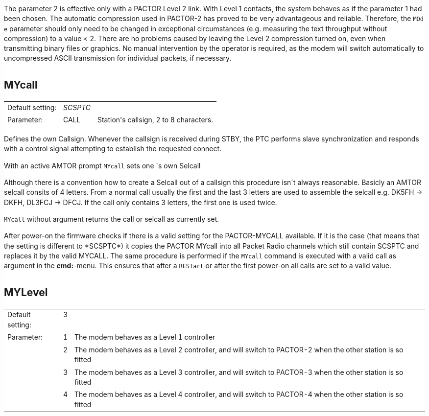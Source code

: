 The parameter 2 is effective only with a PACTOR Level 2 link. With
Level 1 contacts, the system behaves as if the parameter 1 had been
chosen. The automatic compression used in PACTOR-2 has proved to be
very advantageous and reliable. Therefore, the `MOde` parameter should
only need to be changed in exceptional circumstances (e.g. measuring the
text throughput without compression) to a value \< 2. There are no
problems caused by leaving the Level 2 compression turned on, even when
transmitting binary files or graphics. No manual intervention by
the operator is required, as the modem will switch automatically to
uncompressed ASCII transmission for individual packets, if necessary.


## MYcall

|                  |          |                                        |
|------------------|----------|----------------------------------------|
| Default setting: | *SCSPTC* |                                        |
| Parameter:       | CALL     | Station's callsign, 2 to 8 characters. |

Defines the own Callsign. Whenever the callsign is received during STBY,
the PTC performs slave synchronization and responds with a control
signal attempting to establish the requested connect.

With an active AMTOR prompt `MYcall` sets one ´s own Selcall

Although there is a convention how to create a Selcall out of a callsign
this procedure isn´t always reasonable. Basicly an AMTOR selcall consits
of 4 letters. From a normal call usually the first and the last 3
letters are used to assemble the selcall e.g. DK5FH → DKFH, DL3FCJ →
DFCJ. If the call only contains 3 letters, the first one is used twice.

`MYcall` without argument returns the call or selcall as currently
set.

After power-on the firmware checks if there is a valid setting for the
PACTOR-MYCALL available. If it is the case (that means that the setting
is different to \*SCSPTC\*) it copies the PACTOR MYcall into all
Packet Radio channels which still contain SCSPTC and replaces it by the valid
MYCALL. The same procedure is performed if the `MYcall` command is
executed with a valid call as argument in the **cmd:**-menu. This
ensures that after a `RESTart` or after the first power-on all calls
are set to a valid value.


## MYLevel

|                  |   |                                                                                                            |
|------------------|---|------------------------------------------------------------------------------------------------------------|
| Default setting: | 3 |                                                                                                            |
| Parameter:       | 1 | The modem behaves as a Level 1 controller                                                                  |
|                  | 2 | The modem behaves as a Level 2 controller, and will switch to PACTOR-2 when the other station is so fitted |
|                  | 3 | The modem behaves as a Level 3 controller, and will switch to PACTOR-3 when the other station is so fitted |
|                  | 4 | The modem behaves as a Level 4 controller, and will switch to PACTOR-4 when the other station is so fitted |
